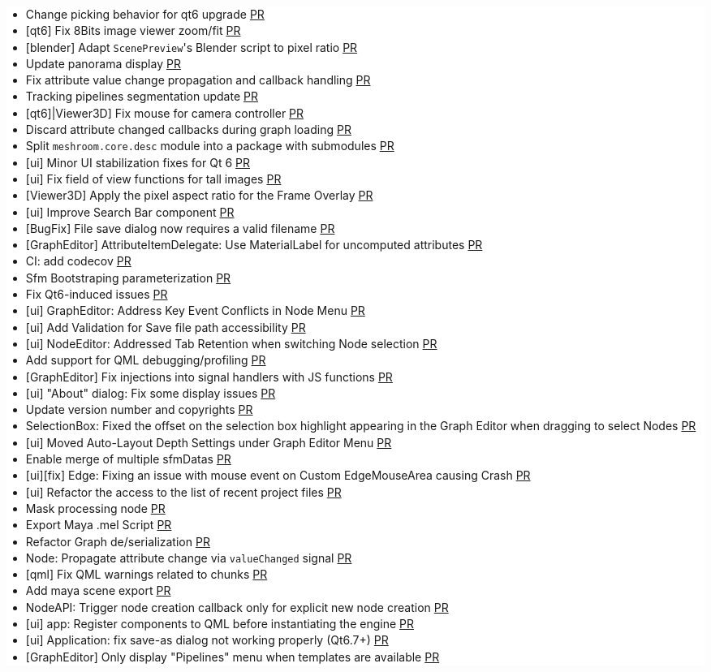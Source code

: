 - Change picking behavior for qt6 upgrade [PR](https://github.com/alicevision/Meshroom/pull/2564)
- [qt6] Fix 8Bits image viewer zoom/fit [PR](https://github.com/alicevision/Meshroom/pull/2565)
- [blender] Adapt `ScenePreview`'s Blender script to pixel ratio [PR](https://github.com/alicevision/Meshroom/pull/2572)
- Update panorama display [PR](https://github.com/alicevision/Meshroom/pull/2573)
- Fix attribute value change propagation and callback handling [PR](https://github.com/alicevision/Meshroom/pull/2586)
- Tracking pipelines segmentation update [PR](https://github.com/alicevision/Meshroom/pull/2583)
- [qt6]|Viewer3D] Fix mouse for camera controller [PR](https://github.com/alicevision/Meshroom/pull/2566)
- Discard attribute changed callbacks during graph loading [PR](https://github.com/alicevision/Meshroom/pull/2598)
- Split `meshroom.core.desc` module into a package with submodules [PR](https://github.com/alicevision/Meshroom/pull/2592)
- [ui] Minor UI stabilization fixes for Qt 6 [PR](https://github.com/alicevision/Meshroom/pull/2606)
- [ui] Fix field of view functions for tall images [PR](https://github.com/alicevision/Meshroom/pull/2609)
- [Viewer3D] Apply the pixel aspect ratio for the Frame Overlay [PR](https://github.com/alicevision/Meshroom/pull/2533)
- [ui] Improve Search Bar component [PR](https://github.com/alicevision/Meshroom/pull/2581)
- [BugFix] File save dialog now requires a valid filename [PR](https://github.com/alicevision/Meshroom/pull/2602)
- [GraphEditor] AttributeItemDelegate: Use MaterialLabel for uncomputed attributes [PR](https://github.com/alicevision/Meshroom/pull/2616)
- CI: add codecov [PR](https://github.com/alicevision/Meshroom/pull/2618)
- Sfm Bootstraping parameterization [PR](https://github.com/alicevision/Meshroom/pull/2619)
- Fix Qt6-induced issues [PR](https://github.com/alicevision/Meshroom/pull/2620)
- [ui] GraphEditor: Address Key Event Conflicts in Node Menu [PR](https://github.com/alicevision/Meshroom/pull/2622)
- [ui] Add Validation for Save file path accessibility [PR](https://github.com/alicevision/Meshroom/pull/2625)
- [ui] NodeEditor: Addressed Tab Retention when switching Node selection [PR](https://github.com/alicevision/Meshroom/pull/2624)
- Add support for QML debugging/profiling [PR](https://github.com/alicevision/Meshroom/pull/2623)
- [GraphEditor] Fix injections into signal handlers with JS functions [PR](https://github.com/alicevision/Meshroom/pull/2627)
- [ui] "About" dialog: Fix some display issues [PR](https://github.com/alicevision/Meshroom/pull/2640)
- Update version number and copyrights [PR](https://github.com/alicevision/Meshroom/pull/2639)
- SelectionBox: Fixed the offset on the selection box highlight appearing in the Graph Editor when dragging to select Nodes [PR](https://github.com/alicevision/Meshroom/pull/2647)
- [ui] Moved Auto-Layout Depth Settings under Graph Editor Menu [PR](https://github.com/alicevision/Meshroom/pull/2646)
- Enable merge of multiple sfmDatas [PR](https://github.com/alicevision/Meshroom/pull/2654)
- [ui][fix] Edge: Fixing an issue with mouse event on Custom EdgeMouseArea causing Crash [PR](https://github.com/alicevision/Meshroom/pull/2650)
- [ui] Refactor the access to the list of recent project files [PR](https://github.com/alicevision/Meshroom/pull/2637)
- Mask processing node [PR](https://github.com/alicevision/Meshroom/pull/2658)
- Export Maya .mel Script  [PR](https://github.com/alicevision/Meshroom/pull/2617)
- Refactor Graph de/serialization [PR](https://github.com/alicevision/Meshroom/pull/2612)
- Node: Propagate attribute change via `valueChanged` signal [PR](https://github.com/alicevision/Meshroom/pull/2657)
- [qml] Fix QML warnings related to chunks [PR](https://github.com/alicevision/Meshroom/pull/2673)
- Add maya scene export [PR](https://github.com/alicevision/Meshroom/pull/2674)
- NodeAPI: Trigger node creation callback only for explicit new node creation [PR](https://github.com/alicevision/Meshroom/pull/2671)
- [ui] app: Register components to QML before instantiating the engine [PR](https://github.com/alicevision/Meshroom/pull/2676)
- [ui] Application: fix save-as dialog not working properly (Qt6.7+) [PR](https://github.com/alicevision/Meshroom/pull/2683)
- [GraphEditor] Only display "Pipelines" menu when templates are available [PR](https://github.com/alicevision/Meshroom/pull/2678)
